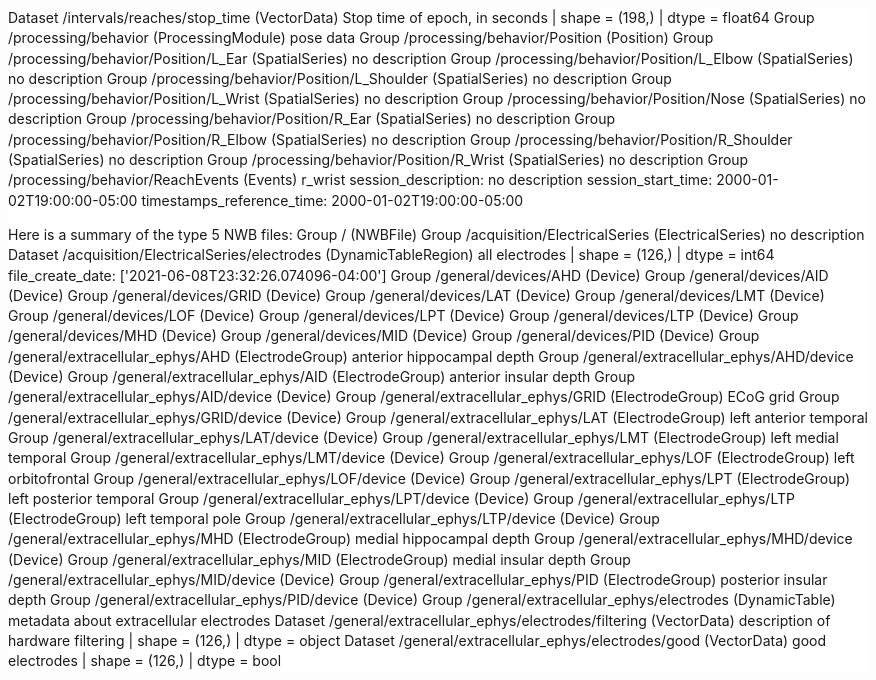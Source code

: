   Dataset /intervals/reaches/stop_time (VectorData) Stop time of epoch, in seconds | shape = (198,) | dtype = float64
  Group /processing/behavior (ProcessingModule) pose data
  Group /processing/behavior/Position (Position) 
  Group /processing/behavior/Position/L_Ear (SpatialSeries) no description
  Group /processing/behavior/Position/L_Elbow (SpatialSeries) no description
  Group /processing/behavior/Position/L_Shoulder (SpatialSeries) no description
  Group /processing/behavior/Position/L_Wrist (SpatialSeries) no description
  Group /processing/behavior/Position/Nose (SpatialSeries) no description
  Group /processing/behavior/Position/R_Ear (SpatialSeries) no description
  Group /processing/behavior/Position/R_Elbow (SpatialSeries) no description
  Group /processing/behavior/Position/R_Shoulder (SpatialSeries) no description
  Group /processing/behavior/Position/R_Wrist (SpatialSeries) no description
  Group /processing/behavior/ReachEvents (Events) r_wrist
  session_description: no description
  session_start_time: 2000-01-02T19:00:00-05:00
  timestamps_reference_time: 2000-01-02T19:00:00-05:00


Here is a summary of the type 5 NWB files:
  Group / (NWBFile) 
  Group /acquisition/ElectricalSeries (ElectricalSeries) no description
  Dataset /acquisition/ElectricalSeries/electrodes (DynamicTableRegion) all electrodes | shape = (126,) | dtype = int64
  file_create_date: ['2021-06-08T23:32:26.074096-04:00']
  Group /general/devices/AHD (Device) 
  Group /general/devices/AID (Device) 
  Group /general/devices/GRID (Device) 
  Group /general/devices/LAT (Device) 
  Group /general/devices/LMT (Device) 
  Group /general/devices/LOF (Device) 
  Group /general/devices/LPT (Device) 
  Group /general/devices/LTP (Device) 
  Group /general/devices/MHD (Device) 
  Group /general/devices/MID (Device) 
  Group /general/devices/PID (Device) 
  Group /general/extracellular_ephys/AHD (ElectrodeGroup) anterior hippocampal depth
  Group /general/extracellular_ephys/AHD/device (Device) 
  Group /general/extracellular_ephys/AID (ElectrodeGroup) anterior insular depth
  Group /general/extracellular_ephys/AID/device (Device) 
  Group /general/extracellular_ephys/GRID (ElectrodeGroup) ECoG grid
  Group /general/extracellular_ephys/GRID/device (Device) 
  Group /general/extracellular_ephys/LAT (ElectrodeGroup) left anterior temporal
  Group /general/extracellular_ephys/LAT/device (Device) 
  Group /general/extracellular_ephys/LMT (ElectrodeGroup) left medial temporal
  Group /general/extracellular_ephys/LMT/device (Device) 
  Group /general/extracellular_ephys/LOF (ElectrodeGroup) left orbitofrontal
  Group /general/extracellular_ephys/LOF/device (Device) 
  Group /general/extracellular_ephys/LPT (ElectrodeGroup) left posterior temporal
  Group /general/extracellular_ephys/LPT/device (Device) 
  Group /general/extracellular_ephys/LTP (ElectrodeGroup) left temporal pole
  Group /general/extracellular_ephys/LTP/device (Device) 
  Group /general/extracellular_ephys/MHD (ElectrodeGroup) medial hippocampal depth
  Group /general/extracellular_ephys/MHD/device (Device) 
  Group /general/extracellular_ephys/MID (ElectrodeGroup) medial insular depth
  Group /general/extracellular_ephys/MID/device (Device) 
  Group /general/extracellular_ephys/PID (ElectrodeGroup) posterior insular depth
  Group /general/extracellular_ephys/PID/device (Device) 
  Group /general/extracellular_ephys/electrodes (DynamicTable) metadata about extracellular electrodes
  Dataset /general/extracellular_ephys/electrodes/filtering (VectorData) description of hardware filtering | shape = (126,) | dtype = object
  Dataset /general/extracellular_ephys/electrodes/good (VectorData) good electrodes | shape = (126,) | dtype = bool